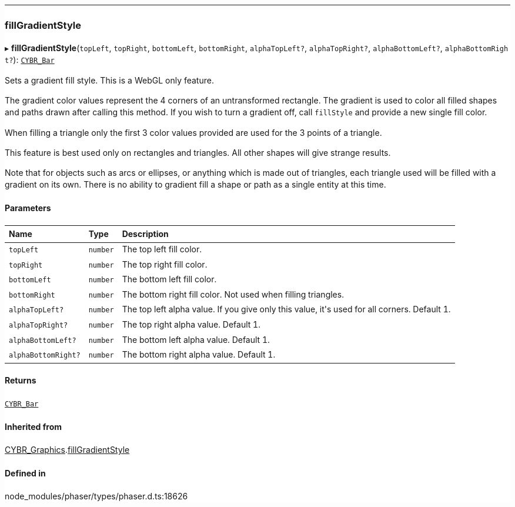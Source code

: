 ___

### fillGradientStyle

▸ **fillGradientStyle**(`topLeft`, `topRight`, `bottomLeft`, `bottomRight`, `alphaTopLeft?`, `alphaTopRight?`, `alphaBottomLeft?`, `alphaBottomRight?`): [`CYBR_Bar`](UI_CYBR_Bar.CYBR_Bar.md)

Sets a gradient fill style. This is a WebGL only feature.

The gradient color values represent the 4 corners of an untransformed rectangle.
The gradient is used to color all filled shapes and paths drawn after calling this method.
If you wish to turn a gradient off, call `fillStyle` and provide a new single fill color.

When filling a triangle only the first 3 color values provided are used for the 3 points of a triangle.

This feature is best used only on rectangles and triangles. All other shapes will give strange results.

Note that for objects such as arcs or ellipses, or anything which is made out of triangles, each triangle used
will be filled with a gradient on its own. There is no ability to gradient fill a shape or path as a single
entity at this time.

#### Parameters

| Name | Type | Description |
| :------ | :------ | :------ |
| `topLeft` | `number` | The top left fill color. |
| `topRight` | `number` | The top right fill color. |
| `bottomLeft` | `number` | The bottom left fill color. |
| `bottomRight` | `number` | The bottom right fill color. Not used when filling triangles. |
| `alphaTopLeft?` | `number` | The top left alpha value. If you give only this value, it's used for all corners. Default 1. |
| `alphaTopRight?` | `number` | The top right alpha value. Default 1. |
| `alphaBottomLeft?` | `number` | The bottom left alpha value. Default 1. |
| `alphaBottomRight?` | `number` | The bottom right alpha value. Default 1. |

#### Returns

[`CYBR_Bar`](UI_CYBR_Bar.CYBR_Bar.md)

#### Inherited from

[CYBR_Graphics](Utils_CYBR_Graphics.CYBR_Graphics.md).[fillGradientStyle](Utils_CYBR_Graphics.CYBR_Graphics.md#fillgradientstyle)

#### Defined in

node_modules/phaser/types/phaser.d.ts:18626
